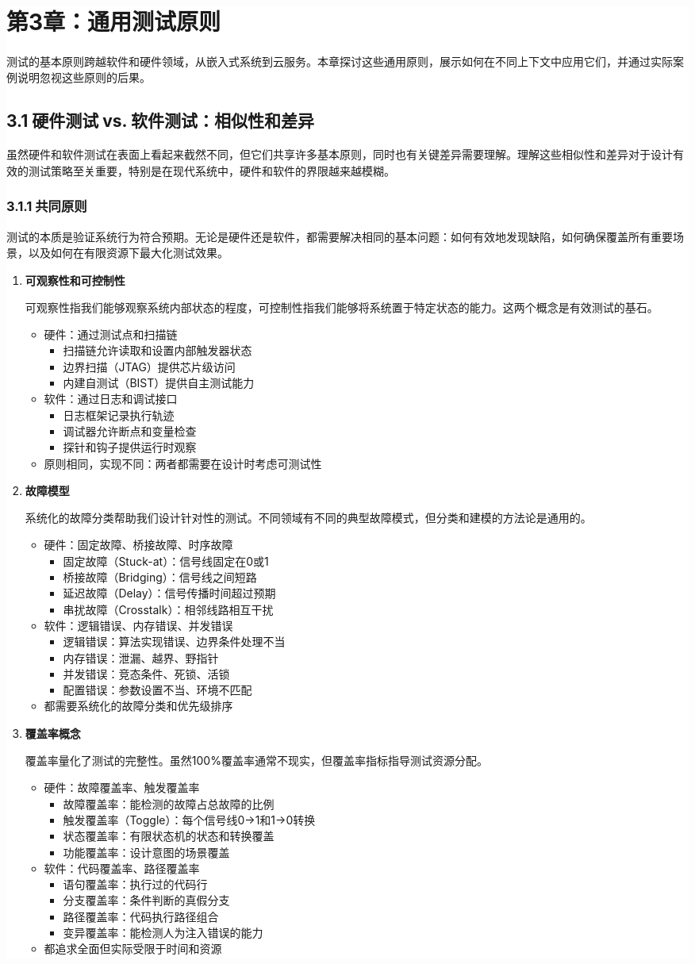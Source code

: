 # 第3章：通用测试原则

测试的基本原则跨越软件和硬件领域，从嵌入式系统到云服务。本章探讨这些通用原则，展示如何在不同上下文中应用它们，并通过实际案例说明忽视这些原则的后果。

## 3.1 硬件测试 vs. 软件测试：相似性和差异

虽然硬件和软件测试在表面上看起来截然不同，但它们共享许多基本原则，同时也有关键差异需要理解。理解这些相似性和差异对于设计有效的测试策略至关重要，特别是在现代系统中，硬件和软件的界限越来越模糊。

### 3.1.1 共同原则

测试的本质是验证系统行为符合预期。无论是硬件还是软件，都需要解决相同的基本问题：如何有效地发现缺陷，如何确保覆盖所有重要场景，以及如何在有限资源下最大化测试效果。

1. **可观察性和可控制性**
   
   可观察性指我们能够观察系统内部状态的程度，可控制性指我们能够将系统置于特定状态的能力。这两个概念是有效测试的基石。
   
   - 硬件：通过测试点和扫描链
     * 扫描链允许读取和设置内部触发器状态
     * 边界扫描（JTAG）提供芯片级访问
     * 内建自测试（BIST）提供自主测试能力
   - 软件：通过日志和调试接口
     * 日志框架记录执行轨迹
     * 调试器允许断点和变量检查
     * 探针和钩子提供运行时观察
   - 原则相同，实现不同：两者都需要在设计时考虑可测试性

2. **故障模型**
   
   系统化的故障分类帮助我们设计针对性的测试。不同领域有不同的典型故障模式，但分类和建模的方法论是通用的。
   
   - 硬件：固定故障、桥接故障、时序故障
     * 固定故障（Stuck-at）：信号线固定在0或1
     * 桥接故障（Bridging）：信号线之间短路
     * 延迟故障（Delay）：信号传播时间超过预期
     * 串扰故障（Crosstalk）：相邻线路相互干扰
   - 软件：逻辑错误、内存错误、并发错误
     * 逻辑错误：算法实现错误、边界条件处理不当
     * 内存错误：泄漏、越界、野指针
     * 并发错误：竞态条件、死锁、活锁
     * 配置错误：参数设置不当、环境不匹配
   - 都需要系统化的故障分类和优先级排序

3. **覆盖率概念**
   
   覆盖率量化了测试的完整性。虽然100%覆盖率通常不现实，但覆盖率指标指导测试资源分配。
   
   - 硬件：故障覆盖率、触发覆盖率
     * 故障覆盖率：能检测的故障占总故障的比例
     * 触发覆盖率（Toggle）：每个信号线0→1和1→0转换
     * 状态覆盖率：有限状态机的状态和转换覆盖
     * 功能覆盖率：设计意图的场景覆盖
   - 软件：代码覆盖率、路径覆盖率
     * 语句覆盖率：执行过的代码行
     * 分支覆盖率：条件判断的真假分支
     * 路径覆盖率：代码执行路径组合
     * 变异覆盖率：能检测人为注入错误的能力
   - 都追求全面但实际受限于时间和资源
